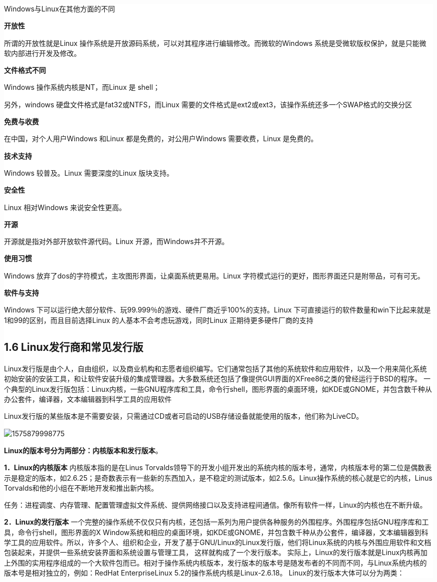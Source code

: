 Windows与Linux在其他方面的不同

**开放性**

所谓的开放性就是Linux 操作系统是开放源码系统，可以对其程序进行编辑修改。而微软的Windows 系统是受微软版权保护，就是只能微软内部进行开发及修改。

**文件格式不同**

Windows 操作系统内核是NT，而Linux 是 shell；

另外，windows 硬盘文件格式是fat32或NTFS，而Linux 需要的文件格式是ext2或ext3，该操作系统还多一个SWAP格式的交换分区

**免费与收费** 

在中国，对个人用户Windows 和Linux 都是免费的，对公用户Windows 需要收费，Linux 是免费的。

**技术支持** 

Windows 较普及。Linux 需要深度的Linux 版块支持。

**安全性** 

Linux 相对Windows 来说安全性更高。 

**开源** 

开源就是指对外部开放软件源代码。Linux 开源，而Windows并不开源。

**使用习惯** 

Windows 放弃了dos的字符模式，主攻图形界面，让桌面系统更易用。Linux 字符模式运行的更好，图形界面还只是附带品，可有可无。

**软件与支持** 

Windows 下可以运行绝大部分软件、玩99.999％的游戏、硬件厂商近乎100%的支持。Linux 下可直接运行的软件数量和win下比起来就是1和99的区别，而且目前选择Linux 的人基本不会考虑玩游戏，同时Linux 正期待更多硬件厂商的支持

## 1.6 Linux发行商和常见发行版

Linux发行版是由个人，自由组织，以及商业机构和志愿者组织编写。它们通常包括了其他的系统软件和应用软件，以及一个用来简化系统初始安装的安装工具，和让软件安装升级的集成管理器。大多数系统还包括了像提供GUI界面的XFree86之类的曾经运行于BSD的程序。
一个典型的Linux发行版包括：Linux内核，一些GNU程序库和工具，命令行shell，图形界面的桌面环境，如KDE或GNOME，并包含数千种从办公套件，编译器，文本编辑器到科学工具的应用软件

Linux发行版的某些版本是不需要安装，只需通过CD或者可启动的USB存储设备就能使用的版本，他们称为LiveCD。


 ![1575879998775](D:\java学习\1.Java基础\06.集合\14.【List、Set】\14.【List、Set】-笔记\就业班-day03-List、Set、数据结构、Collections\img\1575879998775-1614758277354.png)



**Linux的版本号分为两部分：内核版本和发行版本**。

**1．Linux的内核版本**
内核版本指的是在Linus Torvalds领导下的开发小组开发出的系统内核的版本号，通常，内核版本号的第二位是偶数表示是稳定的版本，如2.6.25；是奇数表示有一些新的东西加入，是不稳定的测试版本，如2.5.6。Linux操作系统的核心就是它的内核，Linus Torvalds和他的小组在不断地开发和推出新内核。

任务：进程调度、内存管理、配置管理虚拟文件系统、提供网络接口以及支持进程间通信。像所有软件一样，Linux的内核也在不断升级。

**2．Linux的发行版本**
一个完整的操作系统不仅仅只有内核，还包括一系列为用户提供各种服务的外围程序。外围程序包括GNU程序库和工具，命令行shell，图形界面的X Window系统和相应的桌面环境，如KDE或GNOME，并包含数千种从办公套件，编译器，文本编辑器到科学工具的应用软件。所以，许多个人、组织和企业，开发了基于GNU/Linux的Linux发行版，他们将Linux系统的内核与外围应用软件和文档包装起来，并提供一些系统安装界面和系统设置与管理工具， 这样就构成了一个发行版本。
实际上，Linux的发行版本就是Linux内核再加上外围的实用程序组成的一个大软件包而已。相对于操作系统内核版本，发行版本的版本号是随发布者的不同而不同，与Linux系统内核的版本号是相对独立的，例如：RedHat EnterpriseLinux 5.2的操作系统内核是Linux-2.6.18。
Linux的发行版本大体可以分为两类：
